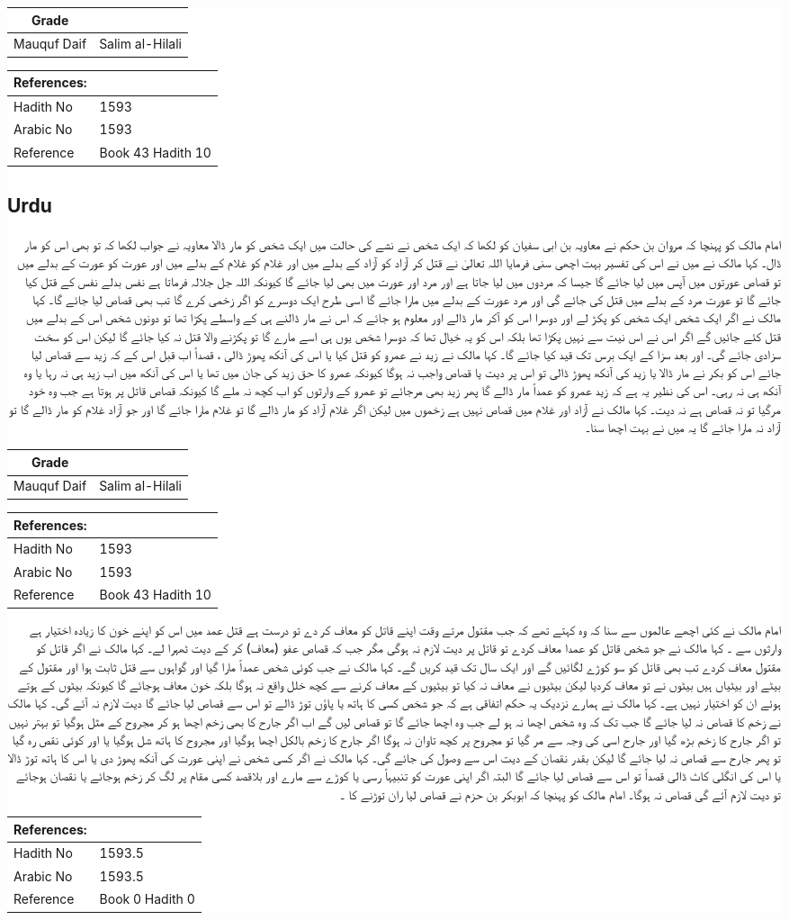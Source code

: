 
<div dir="ltr" lang="tr" style={{fontSize:'larger',backgroundColor:'#f8f9fa',padding:20}}>

</div>
<div style={{backgroundColor:'#f8f9fa',padding:20, marginBottom: 10}}><table> <thead> <tr> <th>Grade</th> <th></th> </tr> </thead> <tbody> <tr><td>Mauquf Daif</td><td>Salim al-Hilali</td></tr></tbody></table><table> <thead> <tr> <th>References:</th> <th></th> </tr> </thead> <tbody><tr><td>Hadith No</td><td>1593</td></tr><tr><td>Arabic No</td><td>1593</td></tr><tr><td>Reference</td><td>Book 43 Hadith 10</td></tr></tbody></table></div>

## Urdu


<div dir="rtl" lang="ur" style={{fontSize:'larger',backgroundColor:'#f8f9fa',padding:20}}>
امام مالک کو پہنچا کہ مروان بن حکم نے معاویہ بن ابی سفیان کو لکھا کہ ایک شخص نے نشے کی حالت میں ایک شخص کو مار ڈالا معاویہ نے جواب لکھا کہ تو بھی اس کو مار ڈال۔ کہا مالک نے میں نے اس کی تفسیر بہت اچھی سنی فرمایا اللہ تعالیٰ نے قتل کر آزاد کو آزاد کے بدلے میں اور غلام کو غلام کے بدلے میں اور عورت کو عورت کے بدلے میں تو قصاص عورتوں میں آپس میں لیا جائے گا جیسا کہ مردوں میں لیا جاتا ہے اور مرد اور عورت میں بھی لیا جائے گا کیونکہ اللہ جل جلالہ فرماتا ہے نفس بدلے نفس کے قتل کیا جائے گا تو عورت مرد کے بدلے میں قتل کی جائے گی اور مرد عورت کے بدلے میں مارا جائے گا اسی طرح ایک دوسرے کو اگر زخمی کرے گا تب بھی قصاص لیا جائے گا۔ کہا مالک نے اگر ایک شخص ایک شخص کو پکڑ لے اور دوسرا اس کو آکر مار ڈالے اور معلوم ہو جائے کہ اس نے مار ڈالنے ہی کے واسطے پکڑا تھا تو دونوں شخص اس کے بدلے میں قتل کئے جائیں گے اگر اس نے اس نیت سے نہیں پکڑا تھا بلکہ اس کو یہ خیال تھا کہ دوسرا شخص یوں ہی اسے مارے گا تو پکڑنے والا قتل نہ کیا جائے گا لیکن اس کو سخت سزادی جائے گی۔ اور بعد سزا کے ایک برس تک قید کیا جائے گا۔ کہا مالک نے زید نے عمرو کو قتل کیا یا اس کی آنکھ پھوڑ ڈالی ، قصداً اب قبل اس کے کہ زید سے قصاص لیا جائے اس کو بکر نے مار ڈالا یا زید کی آنکھ پھوڑ ڈالی تو اس پر دیت یا قصاص واجب نہ ہوگا کیونکہ عمرو کا حق زید کی جان میں تھا یا اس کی آنکھ میں اب زید ہی نہ رہا یا وہ آنکھ ہی نہ رہی۔ اس کی نظیر یہ ہے کہ زید عمرو کو عمداً مار ڈالے گا پھر زید بھی مرجائے تو عمرو کے وارثوں کو اب کچھ نہ ملے گا کیونکہ قصاص قاتل پر ہوتا ہے جب وہ خود مرگیا تو نہ قصاص ہے نہ دیت۔ کہا مالک نے آزاد اور غلام میں قصاص نہیں ہے زخموں میں لیکن اگر غلام آزاد کو مار ڈالے گا تو غلام مارا جائے گا اور جو آزاد غلام کو مار ڈالے گا تو آزاد نہ مارا جائے گا یہ میں نے بہت اچھا سنا۔
</div>
<div style={{backgroundColor:'#f8f9fa',padding:20, marginBottom: 10}}><table> <thead> <tr> <th>Grade</th> <th></th> </tr> </thead> <tbody> <tr><td>Mauquf Daif</td><td>Salim al-Hilali</td></tr></tbody></table><table> <thead> <tr> <th>References:</th> <th></th> </tr> </thead> <tbody><tr><td>Hadith No</td><td>1593</td></tr><tr><td>Arabic No</td><td>1593</td></tr><tr><td>Reference</td><td>Book 43 Hadith 10</td></tr></tbody></table></div>


<div dir="rtl" lang="ur" style={{fontSize:'larger',backgroundColor:'#f8f9fa',padding:20}}>
امام مالک نے کئی اچھے عالموں سے سنا کہ وہ کہتے تھے کہ جب مقتول مرتے وقت اپنے قاتل کو معاف کر دے تو درست ہے قتل عمد میں اس کو اپنے خون کا زیادہ اختیار ہے وارثوں سے ۔ کہا مالک نے جو شخص قاتل کو عمدا معاف کردے تو قاتل پر دیت لازم نہ ہوگی مگر جب کہ قصاص عفو (معاف) کر کے دیت ٹھہرا لے۔ کہا مالک نے اگر قاتل کو مقتول معاف کردے تب بھی قاتل کو سو کوڑے لگائیں گے اور ایک سال تک قید کریں گے۔ کہا مالک نے جب کوئی شخص عمداً مارا گیا اور گواہوں سے قتل ثابت ہوا اور مقتول کے بیٹے اور بیٹیاں ہیں بیٹوں نے تو معاف کردیا لیکن بیٹیوں نے معاف نہ کیا تو بیٹیوں کے معاف کرنے سے کچھ خلل واقع نہ ہوگا بلکہ خون معاف ہوجائے گا کیونکہ بیٹوں کے ہوتے ہوئے ان کو اختیار نہیں ہے۔ کہا مالک نے ہمارے نزدیک یہ حکم اتفاقی ہے کہ جو شخص کسی کا ہاتھ یا پاؤں توڑ ڈالے تو اس سے قصاص لیا جائے گا دیت لازم نہ آئے گی۔ کہا مالک نے زخم کا قصاص نہ لیا جائے گا جب تک کہ وہ شخص اچھا نہ ہو لے جب وہ اچھا جائے گا تو قصاص لیں گے اب اگر جارح کا بھی زخم اچھا ہو کر مجروح کے مثل ہوگیا تو بہتر نہیں تو اگر جارح کا زخم بڑھ گیا اور جارح اسی کی وجہ سے مر گیا تو مجروح پر کچھ تاوان نہ ہوگا اگر جارح کا زخم بالکل اچھا ہوگیا اور مجروح کا ہاتھ شل ہوگیا یا اور کوئی نقص رہ گیا تو پھر جارح سے قصاص نہ لیا جائے گا لیکن بقدر نقصان کے دیت اس سے وصول کی جائے گی۔ کہا مالک نے اگر کسی شخص نے اپنی عورت کی آنکھ پھوڑ دی یا اس کا ہاتھ توڑ ڈالا یا اس کی انگلی کاٹ ڈالی قصداً تو اس سے قصاص لیا جائے گا البتہ اگر اپنی عورت کو تنبیہاً رسی یا کوڑے سے مارے اور بلاقصد کسی مقام پر لگ کر زخم ہوجائے یا نقصان ہوجائے تو دیت لازم آئے گی قصاص نہ ہوگا۔ امام مالک کو پہنچا کہ ابوبکر بن حزم نے قصاص لیا ران توڑنے کا ۔
</div>
<div style={{backgroundColor:'#f8f9fa',padding:20, marginBottom: 10}}><table> <thead> <tr> <th>References:</th> <th></th> </tr> </thead> <tbody><tr><td>Hadith No</td><td>1593.5</td></tr><tr><td>Arabic No</td><td>1593.5</td></tr><tr><td>Reference</td><td>Book 0 Hadith 0</td></tr></tbody></table></div>